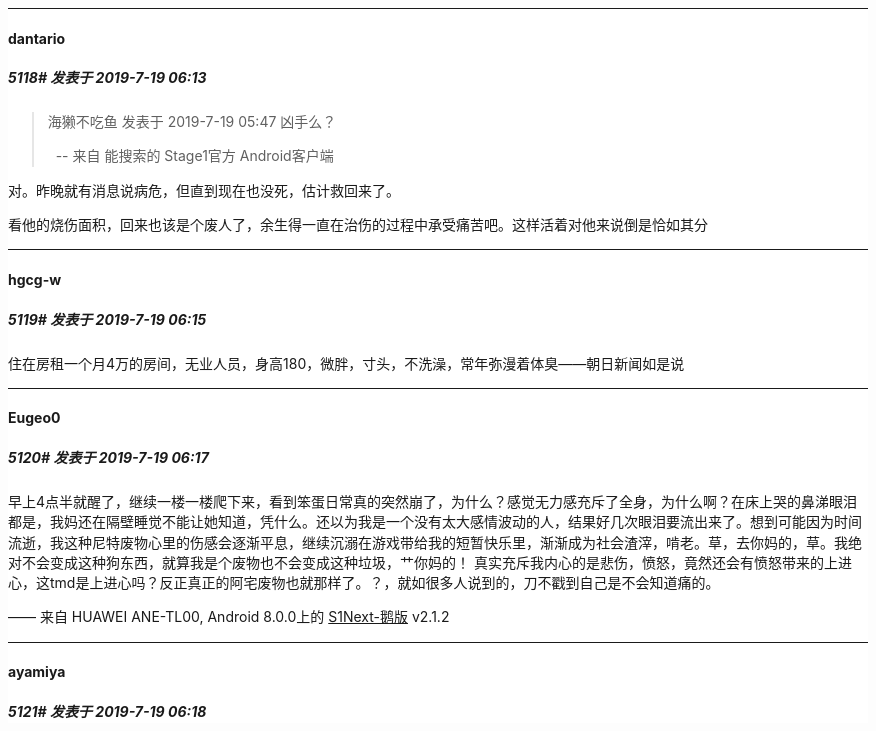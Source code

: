 





-----

####  dantario  
##### 5118#       发表于 2019-7-19 06:13



<blockquote>海獭不吃鱼 发表于 2019-7-19 05:47
凶手么？


  -- 来自 能搜索的 Stage1官方 Android客户端</blockquote>
对。昨晚就有消息说病危，但直到现在也没死，估计救回来了。

看他的烧伤面积，回来也该是个废人了，余生得一直在治伤的过程中承受痛苦吧。这样活着对他来说倒是恰如其分







-----

####  hgcg-w  
##### 5119#       发表于 2019-7-19 06:15




住在房租一个月4万的房间，无业人员，身高180，微胖，寸头，不洗澡，常年弥漫着体臭——朝日新闻如是说







-----

####  Eugeo0  
##### 5120#       发表于 2019-7-19 06:17




早上4点半就醒了，继续一楼一楼爬下来，看到笨蛋日常真的突然崩了，为什么？感觉无力感充斥了全身，为什么啊？在床上哭的鼻涕眼泪都是，我妈还在隔壁睡觉不能让她知道，凭什么。还以为我是一个没有太大感情波动的人，结果好几次眼泪要流出来了。想到可能因为时间流逝，我这种尼特废物心里的伤感会逐渐平息，继续沉溺在游戏带给我的短暂快乐里，渐渐成为社会渣滓，啃老。草，去你妈的，草。我绝对不会变成这种狗东西，就算我是个废物也不会变成这种垃圾，艹你妈的！
真实充斥我内心的是悲伤，愤怒，竟然还会有愤怒带来的上进心，这tmd是上进心吗？反正真正的阿宅废物也就那样了。？，就如很多人说到的，刀不戳到自己是不会知道痛的。

—— 来自 HUAWEI ANE-TL00, Android 8.0.0上的 [S1Next-鹅版](https://github.com/ykrank/S1-Next/releases) v2.1.2







-----

####  ayamiya  
##### 5121#       发表于 2019-7-19 06:18
